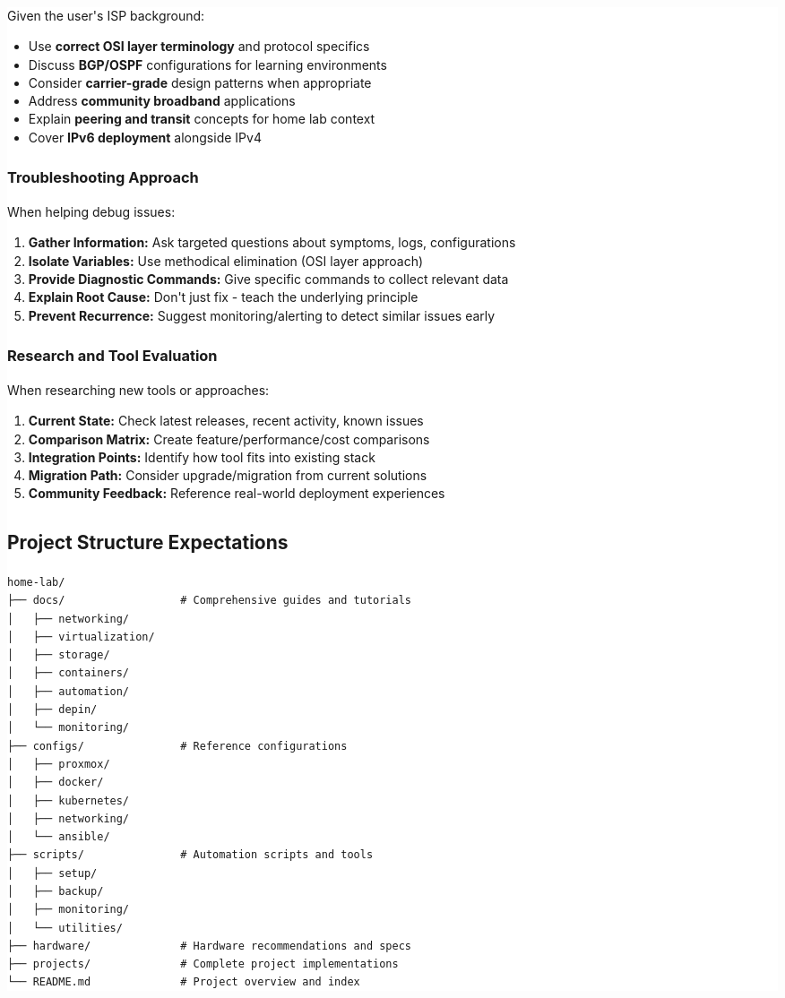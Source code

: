 Given the user's ISP background:

- Use **correct OSI layer terminology** and protocol specifics
- Discuss **BGP/OSPF** configurations for learning environments
- Consider **carrier-grade** design patterns when appropriate
- Address **community broadband** applications
- Explain **peering and transit** concepts for home lab context
- Cover **IPv6 deployment** alongside IPv4

### Troubleshooting Approach

When helping debug issues:

1. **Gather Information:** Ask targeted questions about symptoms, logs, configurations
2. **Isolate Variables:** Use methodical elimination (OSI layer approach)
3. **Provide Diagnostic Commands:** Give specific commands to collect relevant data
4. **Explain Root Cause:** Don't just fix - teach the underlying principle
5. **Prevent Recurrence:** Suggest monitoring/alerting to detect similar issues early

### Research and Tool Evaluation

When researching new tools or approaches:

1. **Current State:** Check latest releases, recent activity, known issues
2. **Comparison Matrix:** Create feature/performance/cost comparisons
3. **Integration Points:** Identify how tool fits into existing stack
4. **Migration Path:** Consider upgrade/migration from current solutions
5. **Community Feedback:** Reference real-world deployment experiences

## Project Structure Expectations

```
home-lab/
├── docs/                  # Comprehensive guides and tutorials
│   ├── networking/
│   ├── virtualization/
│   ├── storage/
│   ├── containers/
│   ├── automation/
│   ├── depin/
│   └── monitoring/
├── configs/               # Reference configurations
│   ├── proxmox/
│   ├── docker/
│   ├── kubernetes/
│   ├── networking/
│   └── ansible/
├── scripts/               # Automation scripts and tools
│   ├── setup/
│   ├── backup/
│   ├── monitoring/
│   └── utilities/
├── hardware/              # Hardware recommendations and specs
├── projects/              # Complete project implementations
└── README.md              # Project overview and index
```
